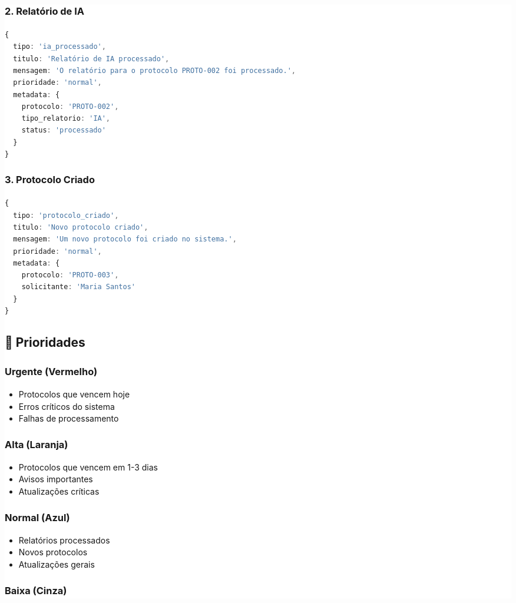 ### 2. **Relatório de IA**

```typescript
{
  tipo: 'ia_processado',
  titulo: 'Relatório de IA processado',
  mensagem: 'O relatório para o protocolo PROTO-002 foi processado.',
  prioridade: 'normal',
  metadata: {
    protocolo: 'PROTO-002',
    tipo_relatorio: 'IA',
    status: 'processado'
  }
}
```

### 3. **Protocolo Criado**

```typescript
{
  tipo: 'protocolo_criado',
  titulo: 'Novo protocolo criado',
  mensagem: 'Um novo protocolo foi criado no sistema.',
  prioridade: 'normal',
  metadata: {
    protocolo: 'PROTO-003',
    solicitante: 'Maria Santos'
  }
}
```

## 🎯 Prioridades

### **Urgente** (Vermelho)

- Protocolos que vencem hoje
- Erros críticos do sistema
- Falhas de processamento

### **Alta** (Laranja)

- Protocolos que vencem em 1-3 dias
- Avisos importantes
- Atualizações críticas

### **Normal** (Azul)

- Relatórios processados
- Novos protocolos
- Atualizações gerais

### **Baixa** (Cinza)
